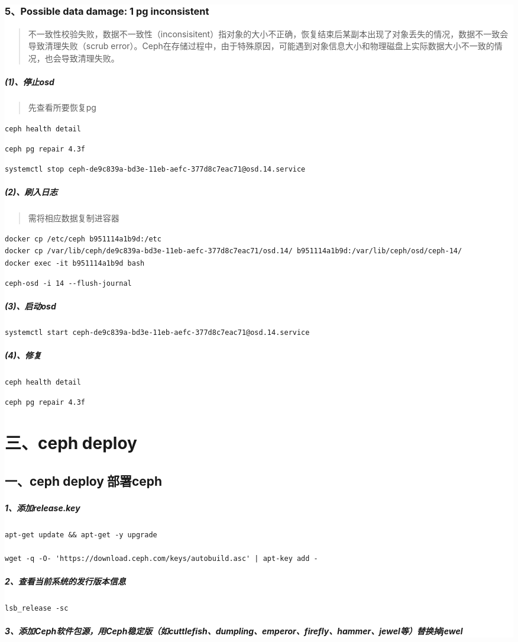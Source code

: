 ### 5、Possible data damage: 1 pg inconsistent

> 不一致性校验失败，数据不一致性（inconsisitent）指对象的大小不正确，恢复结束后某副本出现了对象丢失的情况，数据不一致会导致清理失败（scrub error）。Ceph在存储过程中，由于特殊原因，可能遇到对象信息大小和物理磁盘上实际数据大小不一致的情况，也会导致清理失败。

##### (1)、停止osd

>  先查看所要恢复pg

```
ceph health detail
```

```
ceph pg repair 4.3f
```

```
systemctl stop ceph-de9c839a-bd3e-11eb-aefc-377d8c7eac71@osd.14.service
```

##### (2)、刷入日志

> 需将相应数据复制进容器

```
docker cp /etc/ceph b951114a1b9d:/etc
docker cp /var/lib/ceph/de9c839a-bd3e-11eb-aefc-377d8c7eac71/osd.14/ b951114a1b9d:/var/lib/ceph/osd/ceph-14/
docker exec -it b951114a1b9d bash
```

```
ceph-osd -i 14 --flush-journal
```

##### (3)、启动osd

```
systemctl start ceph-de9c839a-bd3e-11eb-aefc-377d8c7eac71@osd.14.service
```

##### (4)、修复

```
ceph health detail
```

```
ceph pg repair 4.3f
```

# 三、ceph deploy 

## 一、ceph deploy 部署ceph

##### 1、添加release.key
```
apt-get update && apt-get -y upgrade

wget -q -O- 'https://download.ceph.com/keys/autobuild.asc' | apt-key add -
```
##### 2、查看当前系统的发行版本信息
```
lsb_release -sc
```
##### 3、添加Ceph软件包源，用Ceph稳定版（如cuttlefish、dumpling、emperor、firefly、hammer、jewel等）替换掉jewel
```
```